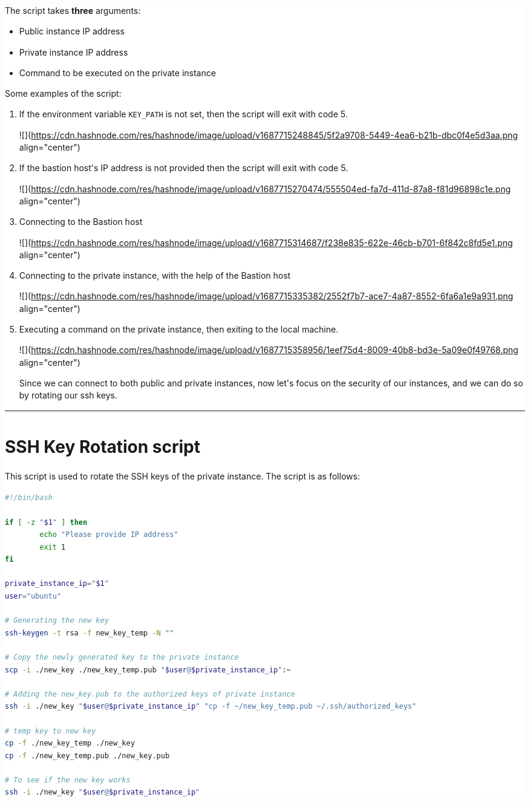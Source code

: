 The script takes **three** arguments:

* Public instance IP address
    
* Private instance IP address
    
* Command to be executed on the private instance
    

Some examples of the script:

1. If the environment variable `KEY_PATH` is not set, then the script will exit with code 5.
    
    ![](https://cdn.hashnode.com/res/hashnode/image/upload/v1687715248845/5f2a9708-5449-4ea6-b21b-dbc0f4e5d3aa.png align="center")
    
2. If the bastion host's IP address is not provided then the script will exit with code 5.
    
    ![](https://cdn.hashnode.com/res/hashnode/image/upload/v1687715270474/555504ed-fa7d-411d-87a8-f81d96898c1e.png align="center")
    
3. Connecting to the Bastion host
    
    ![](https://cdn.hashnode.com/res/hashnode/image/upload/v1687715314687/f238e835-622e-46cb-b701-6f842c8fd5e1.png align="center")
    
4. Connecting to the private instance, with the help of the Bastion host
    
    ![](https://cdn.hashnode.com/res/hashnode/image/upload/v1687715335382/2552f7b7-ace7-4a87-8552-6fa6a1e9a931.png align="center")
    
5. Executing a command on the private instance, then exiting to the local machine.
    
    ![](https://cdn.hashnode.com/res/hashnode/image/upload/v1687715358956/1eef75d4-8009-40b8-bd3e-5a09e0f49768.png align="center")
    
    Since we can connect to both public and private instances, now let's focus on the security of our instances, and we can do so by rotating our ssh keys.
    

---

# SSH Key Rotation script

This script is used to rotate the SSH keys of the private instance. The script is as follows:

```bash
#!/bin/bash

if [ -z "$1" ] then
        echo "Please provide IP address"
        exit 1
fi

private_instance_ip="$1"
user="ubuntu"

# Generating the new key
ssh-keygen -t rsa -f new_key_temp -N ""

# Copy the newly generated key to the private instance
scp -i ./new_key ./new_key_temp.pub "$user@$private_instance_ip":~

# Adding the new_key.pub to the authorized keys of private instance
ssh -i ./new_key "$user@$private_instance_ip" "cp -f ~/new_key_temp.pub ~/.ssh/authorized_keys"

# temp key to new key
cp -f ./new_key_temp ./new_key
cp -f ./new_key_temp.pub ./new_key.pub

# To see if the new key works
ssh -i ./new_key "$user@$private_instance_ip"
```
